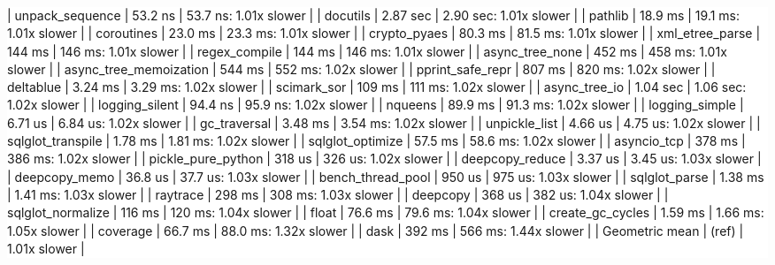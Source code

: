 | unpack_sequence          | 53.2 ns                                                      | 53.7 ns: 1.01x slower                                              |
| docutils                 | 2.87 sec                                                     | 2.90 sec: 1.01x slower                                             |
| pathlib                  | 18.9 ms                                                      | 19.1 ms: 1.01x slower                                              |
| coroutines               | 23.0 ms                                                      | 23.3 ms: 1.01x slower                                              |
| crypto_pyaes             | 80.3 ms                                                      | 81.5 ms: 1.01x slower                                              |
| xml_etree_parse          | 144 ms                                                       | 146 ms: 1.01x slower                                               |
| regex_compile            | 144 ms                                                       | 146 ms: 1.01x slower                                               |
| async_tree_none          | 452 ms                                                       | 458 ms: 1.01x slower                                               |
| async_tree_memoization   | 544 ms                                                       | 552 ms: 1.02x slower                                               |
| pprint_safe_repr         | 807 ms                                                       | 820 ms: 1.02x slower                                               |
| deltablue                | 3.24 ms                                                      | 3.29 ms: 1.02x slower                                              |
| scimark_sor              | 109 ms                                                       | 111 ms: 1.02x slower                                               |
| async_tree_io            | 1.04 sec                                                     | 1.06 sec: 1.02x slower                                             |
| logging_silent           | 94.4 ns                                                      | 95.9 ns: 1.02x slower                                              |
| nqueens                  | 89.9 ms                                                      | 91.3 ms: 1.02x slower                                              |
| logging_simple           | 6.71 us                                                      | 6.84 us: 1.02x slower                                              |
| gc_traversal             | 3.48 ms                                                      | 3.54 ms: 1.02x slower                                              |
| unpickle_list            | 4.66 us                                                      | 4.75 us: 1.02x slower                                              |
| sqlglot_transpile        | 1.78 ms                                                      | 1.81 ms: 1.02x slower                                              |
| sqlglot_optimize         | 57.5 ms                                                      | 58.6 ms: 1.02x slower                                              |
| asyncio_tcp              | 378 ms                                                       | 386 ms: 1.02x slower                                               |
| pickle_pure_python       | 318 us                                                       | 326 us: 1.02x slower                                               |
| deepcopy_reduce          | 3.37 us                                                      | 3.45 us: 1.03x slower                                              |
| deepcopy_memo            | 36.8 us                                                      | 37.7 us: 1.03x slower                                              |
| bench_thread_pool        | 950 us                                                       | 975 us: 1.03x slower                                               |
| sqlglot_parse            | 1.38 ms                                                      | 1.41 ms: 1.03x slower                                              |
| raytrace                 | 298 ms                                                       | 308 ms: 1.03x slower                                               |
| deepcopy                 | 368 us                                                       | 382 us: 1.04x slower                                               |
| sqlglot_normalize        | 116 ms                                                       | 120 ms: 1.04x slower                                               |
| float                    | 76.6 ms                                                      | 79.6 ms: 1.04x slower                                              |
| create_gc_cycles         | 1.59 ms                                                      | 1.66 ms: 1.05x slower                                              |
| coverage                 | 66.7 ms                                                      | 88.0 ms: 1.32x slower                                              |
| dask                     | 392 ms                                                       | 566 ms: 1.44x slower                                               |
| Geometric mean           | (ref)                                                        | 1.01x slower                                                       |
